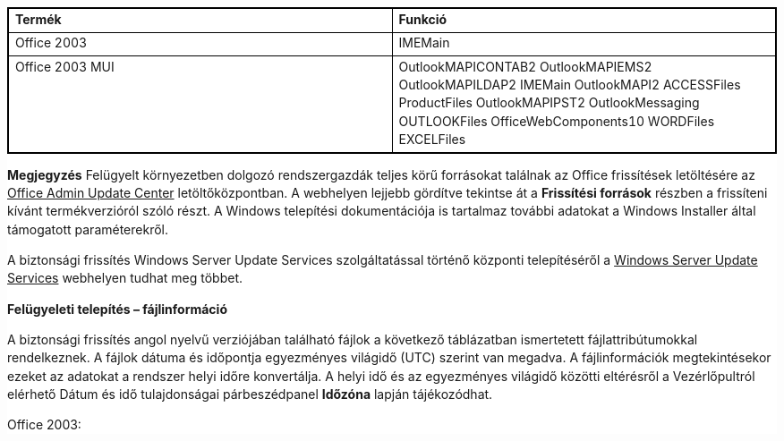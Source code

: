 <p> </p>
<table style="border:1px solid black;">
<colgroup>
<col width="50%" />
<col width="50%" />
</colgroup>
<tbody>
<tr class="odd">
<td style="border:1px solid black;"><strong>Termék</strong></td>
<td style="border:1px solid black;"><strong>Funkció</strong></td>
</tr>
<tr class="even">
<td style="border:1px solid black;">Office 2003</td>
<td style="border:1px solid black;">IMEMain</td>
</tr>
<tr class="odd">
<td style="border:1px solid black;">Office 2003 MUI</td>
<td style="border:1px solid black;">OutlookMAPICONTAB2
OutlookMAPIEMS2
OutlookMAPILDAP2
IMEMain
OutlookMAPI2
ACCESSFiles
ProductFiles
OutlookMAPIPST2
OutlookMessaging
OUTLOOKFiles
OfficeWebComponents10
WORDFiles
EXCELFiles</td>
</tr>
</tbody>
</table>
 

**Megjegyzés** Felügyelt környezetben dolgozó rendszergazdák teljes körű forrásokat találnak az Office frissítések letöltésére az [Office Admin Update Center](http://office.microsoft.com/en-us/fx011511561033.aspx) letöltőközpontban. A webhelyen lejjebb gördítve tekintse át a **Frissítési források** részben a frissíteni kívánt termékverzióról szóló részt. A Windows telepítési dokumentációja is tartalmaz további adatokat a Windows Installer által támogatott paraméterekről.

A biztonsági frissítés Windows Server Update Services szolgáltatással történő központi telepítéséről a [Windows Server Update Services](http://go.microsoft.com/fwlink/?linkid=50120) webhelyen tudhat meg többet.

**Felügyeleti telepítés – fájlinformáció**

A biztonsági frissítés angol nyelvű verziójában található fájlok a következő táblázatban ismertetett fájlattribútumokkal rendelkeznek. A fájlok dátuma és időpontja egyezményes világidő (UTC) szerint van megadva. A fájlinformációk megtekintésekor ezeket az adatokat a rendszer helyi időre konvertálja. A helyi idő és az egyezményes világidő közötti eltérésről a Vezérlőpultról elérhető Dátum és idő tulajdonságai párbeszédpanel **Időzóna** lapján tájékozódhat.

Office 2003:
